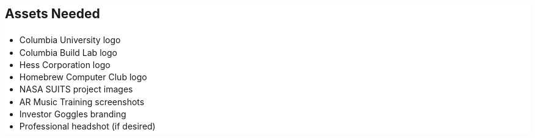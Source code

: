 ## Assets Needed
- Columbia University logo
- Columbia Build Lab logo  
- Hess Corporation logo
- Homebrew Computer Club logo
- NASA SUITS project images
- AR Music Training screenshots
- Investor Goggles branding
- Professional headshot (if desired)